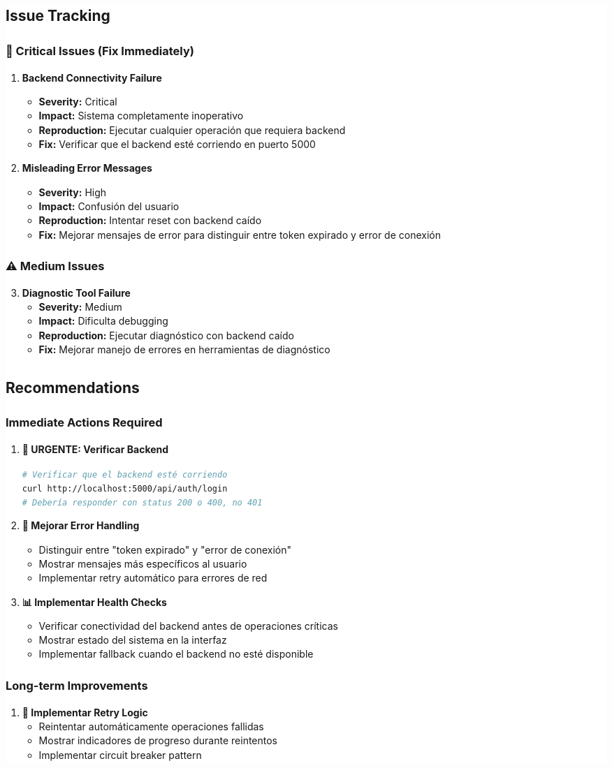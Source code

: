 ## Issue Tracking

### 🚨 Critical Issues (Fix Immediately)

1. **Backend Connectivity Failure**
   - **Severity:** Critical
   - **Impact:** Sistema completamente inoperativo
   - **Reproduction:** Ejecutar cualquier operación que requiera backend
   - **Fix:** Verificar que el backend esté corriendo en puerto 5000

2. **Misleading Error Messages**
   - **Severity:** High  
   - **Impact:** Confusión del usuario
   - **Reproduction:** Intentar reset con backend caído
   - **Fix:** Mejorar mensajes de error para distinguir entre token expirado y error de conexión

### ⚠️ Medium Issues

3. **Diagnostic Tool Failure**
   - **Severity:** Medium
   - **Impact:** Dificulta debugging
   - **Reproduction:** Ejecutar diagnóstico con backend caído
   - **Fix:** Mejorar manejo de errores en herramientas de diagnóstico

## Recommendations

### Immediate Actions Required

1. **🚨 URGENTE: Verificar Backend**
   ```bash
   # Verificar que el backend esté corriendo
   curl http://localhost:5000/api/auth/login
   # Debería responder con status 200 o 400, no 401
   ```

2. **🔧 Mejorar Error Handling**
   - Distinguir entre "token expirado" y "error de conexión"
   - Mostrar mensajes más específicos al usuario
   - Implementar retry automático para errores de red

3. **📊 Implementar Health Checks**
   - Verificar conectividad del backend antes de operaciones críticas
   - Mostrar estado del sistema en la interfaz
   - Implementar fallback cuando el backend no esté disponible

### Long-term Improvements

1. **🔄 Implementar Retry Logic**
   - Reintentar automáticamente operaciones fallidas
   - Mostrar indicadores de progreso durante reintentos
   - Implementar circuit breaker pattern

